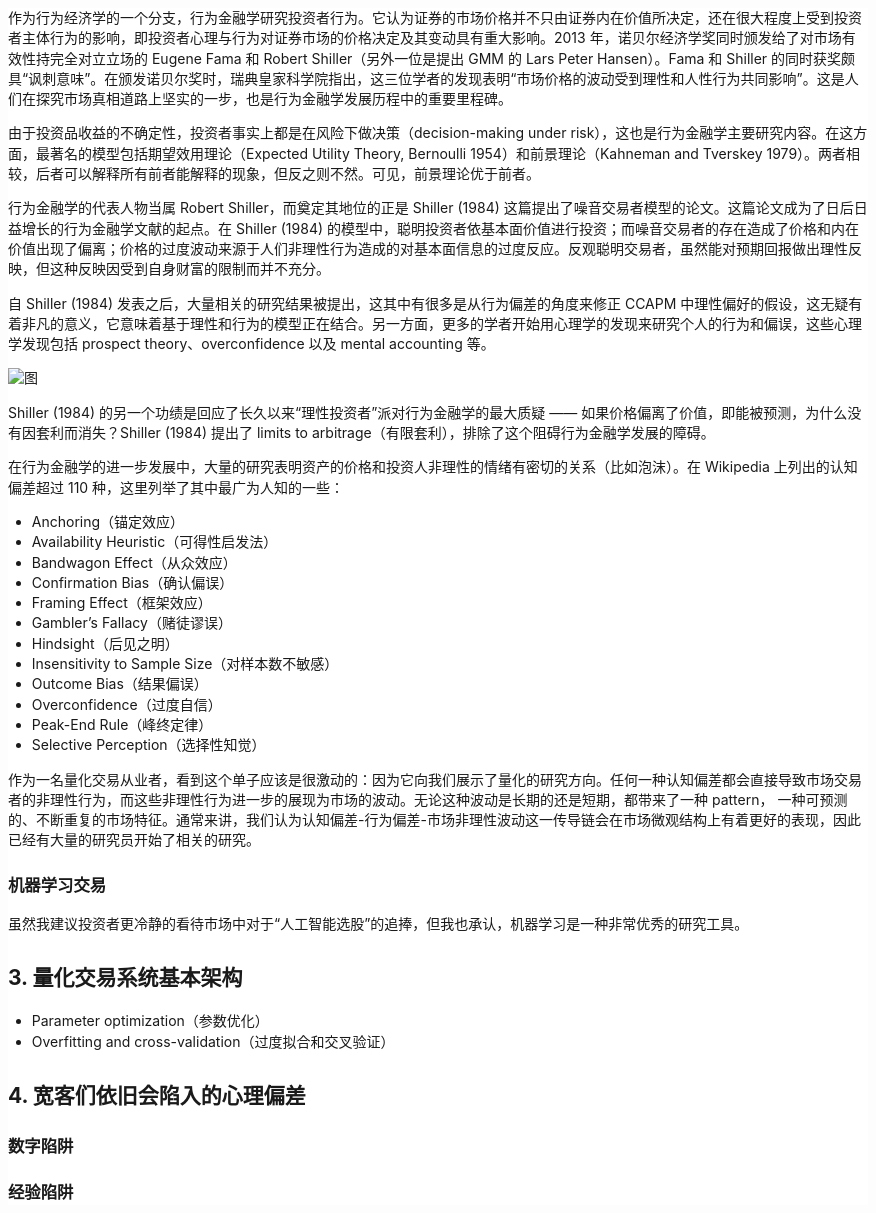 作为行为经济学的一个分支，行为金融学研究投资者行为。它认为证券的市场价格并不只由证券内在价值所决定，还在很大程度上受到投资者主体行为的影响，即投资者心理与行为对证券市场的价格决定及其变动具有重大影响。2013 年，诺贝尔经济学奖同时颁发给了对市场有效性持完全对立立场的 Eugene Fama 和 Robert Shiller（另外一位是提出 GMM 的 Lars Peter Hansen）。Fama 和 Shiller 的同时获奖颇具“讽刺意味”。在颁发诺贝尔奖时，瑞典皇家科学院指出，这三位学者的发现表明“市场价格的波动受到理性和人性行为共同影响”。这是人们在探究市场真相道路上坚实的一步，也是行为金融学发展历程中的重要里程碑。

由于投资品收益的不确定性，投资者事实上都是在风险下做决策（decision-making under risk），这也是行为金融学主要研究内容。在这方面，最著名的模型包括期望效用理论（Expected Utility Theory, Bernoulli 1954）和前景理论（Kahneman and Tverskey 1979）。两者相较，后者可以解释所有前者能解释的现象，但反之则不然。可见，前景理论优于前者。  

行为金融学的代表人物当属 Robert Shiller，而奠定其地位的正是 Shiller (1984) 这篇提出了噪音交易者模型的论文。这篇论文成为了日后日益增长的行为金融学文献的起点。在 Shiller (1984) 的模型中，聪明投资者依基本面价值进行投资；而噪音交易者的存在造成了价格和内在价值出现了偏离；价格的过度波动来源于人们非理性行为造成的对基本面信息的过度反应。反观聪明交易者，虽然能对预期回报做出理性反映，但这种反映因受到自身财富的限制而并不充分。

自 Shiller (1984) 发表之后，大量相关的研究结果被提出，这其中有很多是从行为偏差的角度来修正 CCAPM 中理性偏好的假设，这无疑有着非凡的意义，它意味着基于理性和行为的模型正在结合。另一方面，更多的学者开始用心理学的发现来研究个人的行为和偏误，这些心理学发现包括 prospect theory、overconfidence 以及 mental accounting 等。

![图](https://pic4.zhimg.com/80/v2-0dbd33705be090db825780a622d87547_hd.jpg)  

Shiller (1984) 的另一个功绩是回应了长久以来“理性投资者”派对行为金融学的最大质疑 —— 如果价格偏离了价值，即能被预测，为什么没有因套利而消失？Shiller (1984) 提出了 limits to arbitrage（有限套利），排除了这个阻碍行为金融学发展的障碍。

在行为金融学的进一步发展中，大量的研究表明资产的价格和投资人非理性的情绪有密切的关系（比如泡沫）。在 Wikipedia 上列出的认知偏差超过 110 种，这里列举了其中最广为人知的一些：

- Anchoring（锚定效应）
- Availability Heuristic（可得性启发法）
- Bandwagon Effect（从众效应）
- Confirmation Bias（确认偏误）
- Framing Effect（框架效应）
- Gambler’s Fallacy（赌徒谬误）
- Hindsight（后见之明）
- Insensitivity to Sample Size（对样本数不敏感）
- Outcome Bias（结果偏误）
- Overconfidence（过度自信）
- Peak-End Rule（峰终定律）
- Selective Perception（选择性知觉）

作为一名量化交易从业者，看到这个单子应该是很激动的：因为它向我们展示了量化的研究方向。任何一种认知偏差都会直接导致市场交易者的非理性行为，而这些非理性行为进一步的展现为市场的波动。无论这种波动是长期的还是短期，都带来了一种 pattern， 一种可预测的、不断重复的市场特征。通常来讲，我们认为认知偏差-行为偏差-市场非理性波动这一传导链会在市场微观结构上有着更好的表现，因此已经有大量的研究员开始了相关的研究。

### 机器学习交易
虽然我建议投资者更冷静的看待市场中对于“人工智能选股”的追捧，但我也承认，机器学习是一种非常优秀的研究工具。

## 3. 量化交易系统基本架构
- Parameter optimization（参数优化）
- Overfitting and cross-validation（过度拟合和交叉验证）
## 4. 宽客们依旧会陷入的心理偏差
### 数字陷阱
### 经验陷阱
### 
